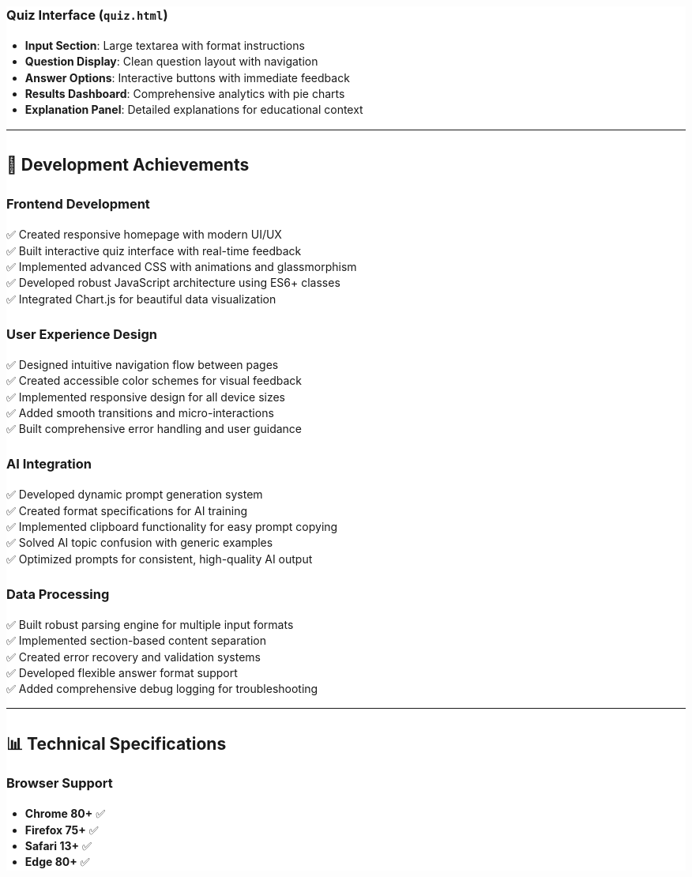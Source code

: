 ### Quiz Interface (`quiz.html`)
- **Input Section**: Large textarea with format instructions
- **Question Display**: Clean question layout with navigation
- **Answer Options**: Interactive buttons with immediate feedback
- **Results Dashboard**: Comprehensive analytics with pie charts
- **Explanation Panel**: Detailed explanations for educational context

---

## 🔧 Development Achievements

### Frontend Development
✅ Created responsive homepage with modern UI/UX  
✅ Built interactive quiz interface with real-time feedback  
✅ Implemented advanced CSS with animations and glassmorphism  
✅ Developed robust JavaScript architecture using ES6+ classes  
✅ Integrated Chart.js for beautiful data visualization  

### User Experience Design
✅ Designed intuitive navigation flow between pages  
✅ Created accessible color schemes for visual feedback  
✅ Implemented responsive design for all device sizes  
✅ Added smooth transitions and micro-interactions  
✅ Built comprehensive error handling and user guidance  

### AI Integration
✅ Developed dynamic prompt generation system  
✅ Created format specifications for AI training  
✅ Implemented clipboard functionality for easy prompt copying  
✅ Solved AI topic confusion with generic examples  
✅ Optimized prompts for consistent, high-quality AI output  

### Data Processing
✅ Built robust parsing engine for multiple input formats  
✅ Implemented section-based content separation  
✅ Created error recovery and validation systems  
✅ Developed flexible answer format support  
✅ Added comprehensive debug logging for troubleshooting  

---

## 📊 Technical Specifications

### Browser Support
- **Chrome 80+** ✅
- **Firefox 75+** ✅  
- **Safari 13+** ✅
- **Edge 80+** ✅
